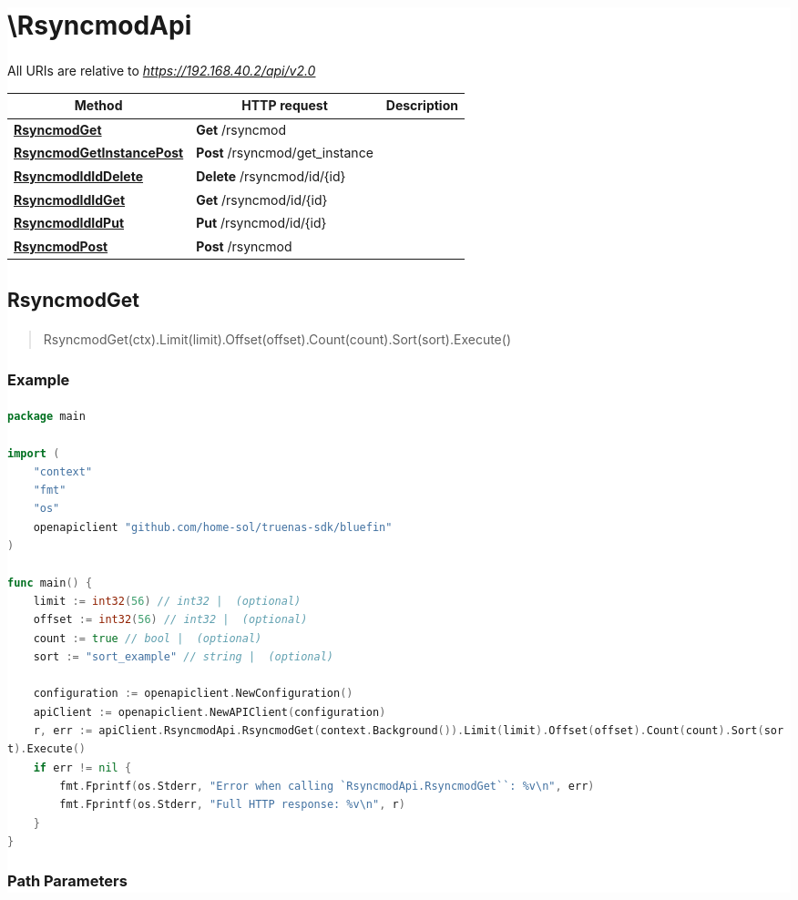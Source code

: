 # \RsyncmodApi

All URIs are relative to *https://192.168.40.2/api/v2.0*

Method | HTTP request | Description
------------- | ------------- | -------------
[**RsyncmodGet**](RsyncmodApi.md#RsyncmodGet) | **Get** /rsyncmod | 
[**RsyncmodGetInstancePost**](RsyncmodApi.md#RsyncmodGetInstancePost) | **Post** /rsyncmod/get_instance | 
[**RsyncmodIdIdDelete**](RsyncmodApi.md#RsyncmodIdIdDelete) | **Delete** /rsyncmod/id/{id} | 
[**RsyncmodIdIdGet**](RsyncmodApi.md#RsyncmodIdIdGet) | **Get** /rsyncmod/id/{id} | 
[**RsyncmodIdIdPut**](RsyncmodApi.md#RsyncmodIdIdPut) | **Put** /rsyncmod/id/{id} | 
[**RsyncmodPost**](RsyncmodApi.md#RsyncmodPost) | **Post** /rsyncmod | 



## RsyncmodGet

> RsyncmodGet(ctx).Limit(limit).Offset(offset).Count(count).Sort(sort).Execute()





### Example

```go
package main

import (
    "context"
    "fmt"
    "os"
    openapiclient "github.com/home-sol/truenas-sdk/bluefin"
)

func main() {
    limit := int32(56) // int32 |  (optional)
    offset := int32(56) // int32 |  (optional)
    count := true // bool |  (optional)
    sort := "sort_example" // string |  (optional)

    configuration := openapiclient.NewConfiguration()
    apiClient := openapiclient.NewAPIClient(configuration)
    r, err := apiClient.RsyncmodApi.RsyncmodGet(context.Background()).Limit(limit).Offset(offset).Count(count).Sort(sort).Execute()
    if err != nil {
        fmt.Fprintf(os.Stderr, "Error when calling `RsyncmodApi.RsyncmodGet``: %v\n", err)
        fmt.Fprintf(os.Stderr, "Full HTTP response: %v\n", r)
    }
}
```

### Path Parameters
